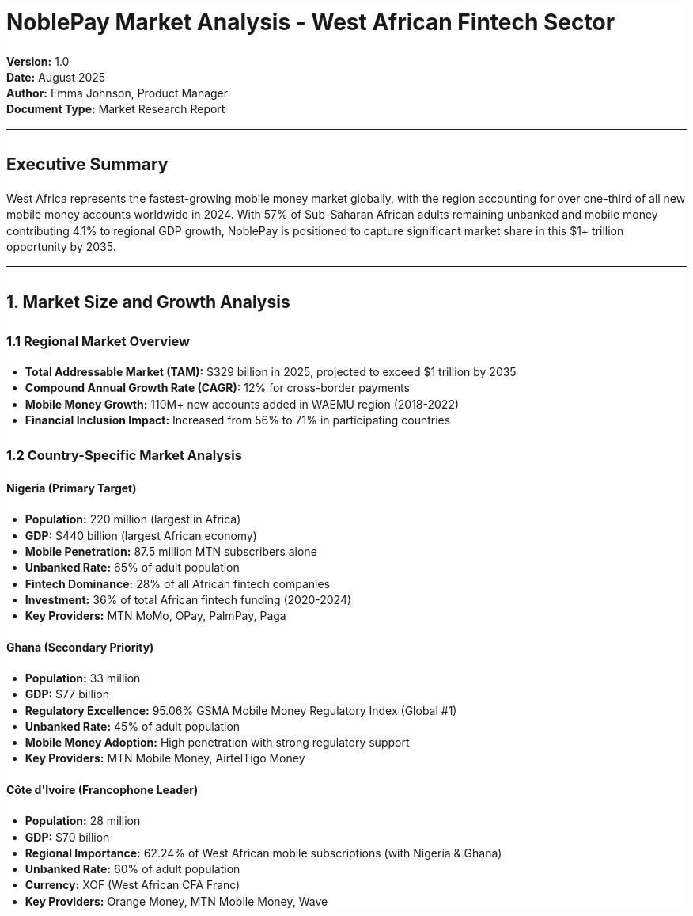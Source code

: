 # NoblePay Market Analysis - West African Fintech Sector
**Version:** 1.0  
**Date:** August 2025  
**Author:** Emma Johnson, Product Manager  
**Document Type:** Market Research Report

---

## Executive Summary

West Africa represents the fastest-growing mobile money market globally, with the region accounting for over one-third of all new mobile money accounts worldwide in 2024. With 57% of Sub-Saharan African adults remaining unbanked and mobile money contributing 4.1% to regional GDP growth, NoblePay is positioned to capture significant market share in this $1+ trillion opportunity by 2035.

---

## 1. Market Size and Growth Analysis

### 1.1 Regional Market Overview
- **Total Addressable Market (TAM):** $329 billion in 2025, projected to exceed $1 trillion by 2035
- **Compound Annual Growth Rate (CAGR):** 12% for cross-border payments
- **Mobile Money Growth:** 110M+ new accounts added in WAEMU region (2018-2022)
- **Financial Inclusion Impact:** Increased from 56% to 71% in participating countries

### 1.2 Country-Specific Market Analysis

#### Nigeria (Primary Target)
- **Population:** 220 million (largest in Africa)
- **GDP:** $440 billion (largest African economy)
- **Mobile Penetration:** 87.5 million MTN subscribers alone
- **Unbanked Rate:** 65% of adult population
- **Fintech Dominance:** 28% of all African fintech companies
- **Investment:** 36% of total African fintech funding (2020-2024)
- **Key Providers:** MTN MoMo, OPay, PalmPay, Paga

#### Ghana (Secondary Priority)
- **Population:** 33 million
- **GDP:** $77 billion
- **Regulatory Excellence:** 95.06% GSMA Mobile Money Regulatory Index (Global #1)
- **Unbanked Rate:** 45% of adult population
- **Mobile Money Adoption:** High penetration with strong regulatory support
- **Key Providers:** MTN Mobile Money, AirtelTigo Money

#### Côte d'Ivoire (Francophone Leader)
- **Population:** 28 million
- **GDP:** $70 billion
- **Regional Importance:** 62.24% of West African mobile subscriptions (with Nigeria & Ghana)
- **Unbanked Rate:** 60% of adult population
- **Currency:** XOF (West African CFA Franc)
- **Key Providers:** Orange Money, MTN Mobile Money, Wave
